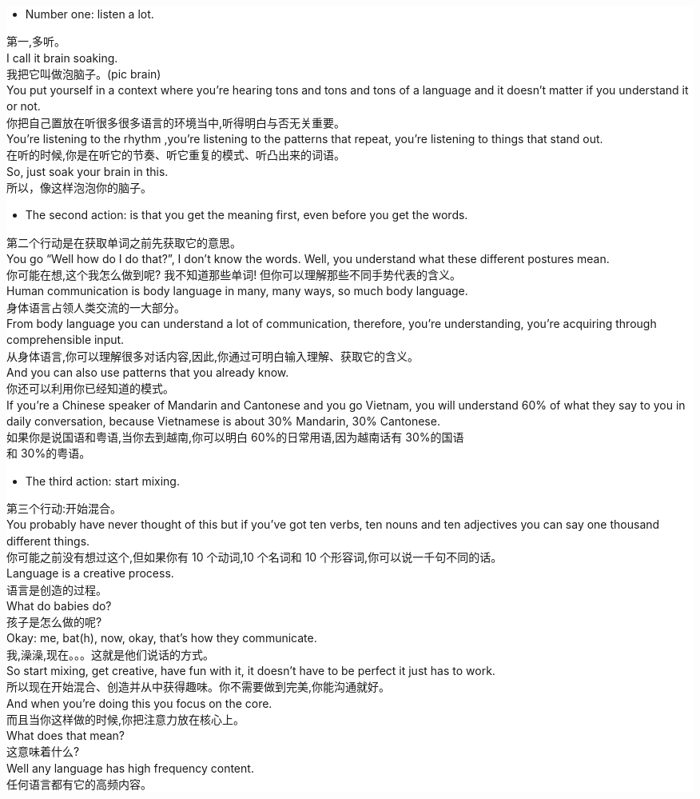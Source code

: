 <ul class="org-ul">
<li>Number one: listen a lot.
</li>
</ul>
<p>
第一,多听。<br  />
I call it brain soaking.<br  />
我把它叫做泡脑子。(pic brain)<br  />
You put yourself in a context where you’re hearing tons and tons and tons of a language and it doesn’t matter if you understand it or not.<br  />
你把自己置放在听很多很多语言的环境当中,听得明白与否无关重要。<br  />
You’re listening to the rhythm ,you’re listening to the patterns that repeat, you’re listening to things that stand out.<br  />
在听的时候,你是在听它的节奏、听它重复的模式、听凸出来的词语。<br  />
So, just soak your brain in this.<br  />
所以，像这样泡泡你的脑子。<br  />
</p>
<ul class="org-ul">
<li>The second action: is that you get the meaning first, even before you get the words.
</li>
</ul>
<p>
第二个行动是在获取单词之前先获取它的意思。<br  />
You go “Well how do I do that?”, I don’t know the words. Well, you understand what these different postures mean.<br  />
你可能在想,这个我怎么做到呢? 我不知道那些单词! 但你可以理解那些不同手势代表的含义。<br  />
Human communication is body language in many, many ways, so much body language.<br  />
身体语言占领人类交流的一大部分。<br  />
From body language you can understand a lot of communication, therefore, you’re understanding, you’re acquiring through comprehensible input.<br  />
从身体语言,你可以理解很多对话内容,因此,你通过可明白输入理解、获取它的含义。<br  />
And you can also use patterns that you already know.<br  />
你还可以利用你已经知道的模式。<br  />
If you’re a Chinese speaker of Mandarin and Cantonese and you go Vietnam, you will understand 60% of what they say to you in daily conversation, because Vietnamese is about 30% Mandarin, 30% Cantonese.<br  />
如果你是说国语和粤语,当你去到越南,你可以明白 60%的日常用语,因为越南话有 30%的国语<br  />
和 30%的粤语。<br  />
</p>
<ul class="org-ul">
<li>The third action: start mixing.
</li>
</ul>
<p>
第三个行动:开始混合。<br  />
You probably have never thought of this but if you’ve got ten verbs, ten nouns and ten adjectives you can say one thousand different things.<br  />
你可能之前没有想过这个,但如果你有 10 个动词,10 个名词和 10 个形容词,你可以说一千句不同的话。<br  />
Language is a creative process.<br  />
语言是创造的过程。<br  />
What do babies do?<br  />
孩子是怎么做的呢?<br  />
Okay: me, bat(h), now, okay, that’s how they communicate.<br  />
我,澡澡,现在。。。这就是他们说话的方式。<br  />
So start mixing, get creative, have fun with it, it doesn’t have to be perfect it just has to work.<br  />
所以现在开始混合、创造并从中获得趣味。你不需要做到完美,你能沟通就好。<br  />
And when you’re doing this you focus on the core.<br  />
而且当你这样做的时候,你把注意力放在核心上。<br  />
 What does that mean?<br  />
这意味着什么?<br  />
Well any language has high frequency content.<br  />
任何语言都有它的高频内容。<br  />